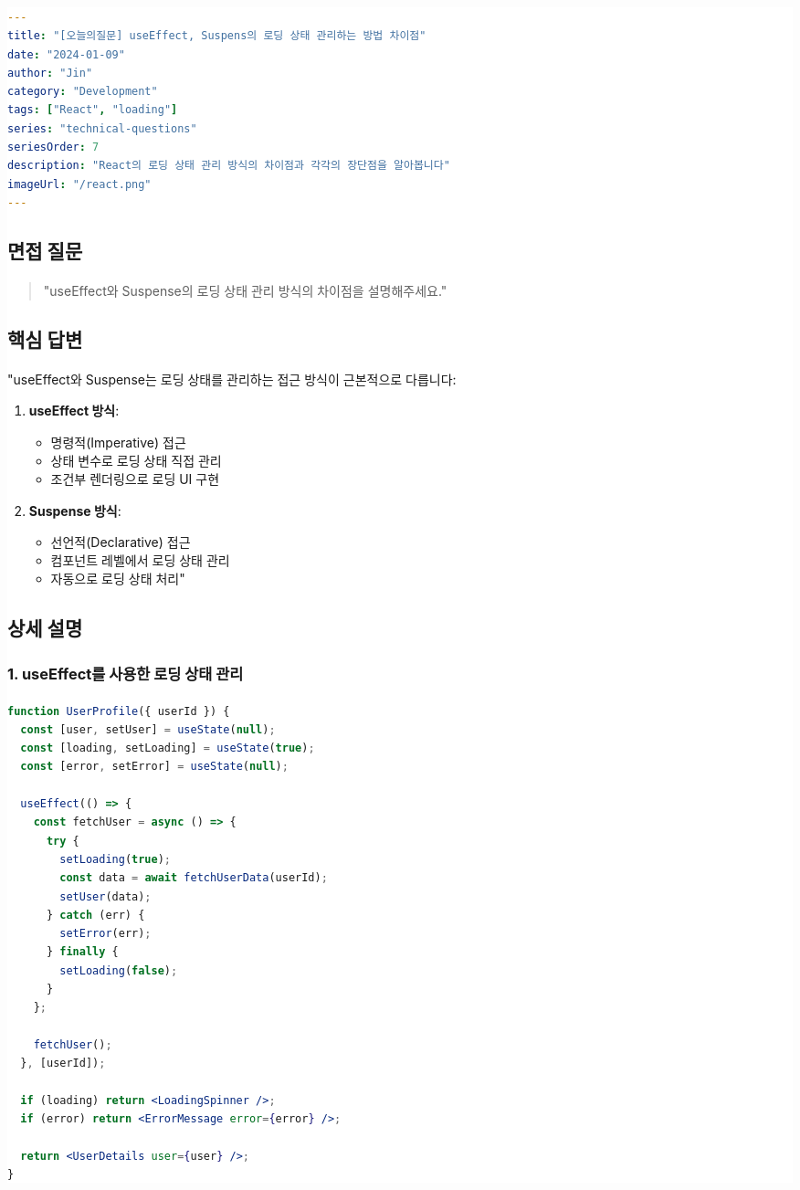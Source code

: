 ```yaml
---
title: "[오늘의질문] useEffect, Suspens의 로딩 상태 관리하는 방법 차이점"
date: "2024-01-09"
author: "Jin"
category: "Development"
tags: ["React", "loading"]
series: "technical-questions"
seriesOrder: 7
description: "React의 로딩 상태 관리 방식의 차이점과 각각의 장단점을 알아봅니다"
imageUrl: "/react.png"
---
```


## 면접 질문

> "useEffect와 Suspense의 로딩 상태 관리 방식의 차이점을 설명해주세요."

## 핵심 답변

"useEffect와 Suspense는 로딩 상태를 관리하는 접근 방식이 근본적으로 다릅니다:

1. **useEffect 방식**:
   - 명령적(Imperative) 접근
   - 상태 변수로 로딩 상태 직접 관리
   - 조건부 렌더링으로 로딩 UI 구현

2. **Suspense 방식**:
   - 선언적(Declarative) 접근
   - 컴포넌트 레벨에서 로딩 상태 관리
   - 자동으로 로딩 상태 처리"

## 상세 설명

### 1. useEffect를 사용한 로딩 상태 관리

```jsx
function UserProfile({ userId }) {
  const [user, setUser] = useState(null);
  const [loading, setLoading] = useState(true);
  const [error, setError] = useState(null);

  useEffect(() => {
    const fetchUser = async () => {
      try {
        setLoading(true);
        const data = await fetchUserData(userId);
        setUser(data);
      } catch (err) {
        setError(err);
      } finally {
        setLoading(false);
      }
    };

    fetchUser();
  }, [userId]);

  if (loading) return <LoadingSpinner />;
  if (error) return <ErrorMessage error={error} />;
  
  return <UserDetails user={user} />;
}
```